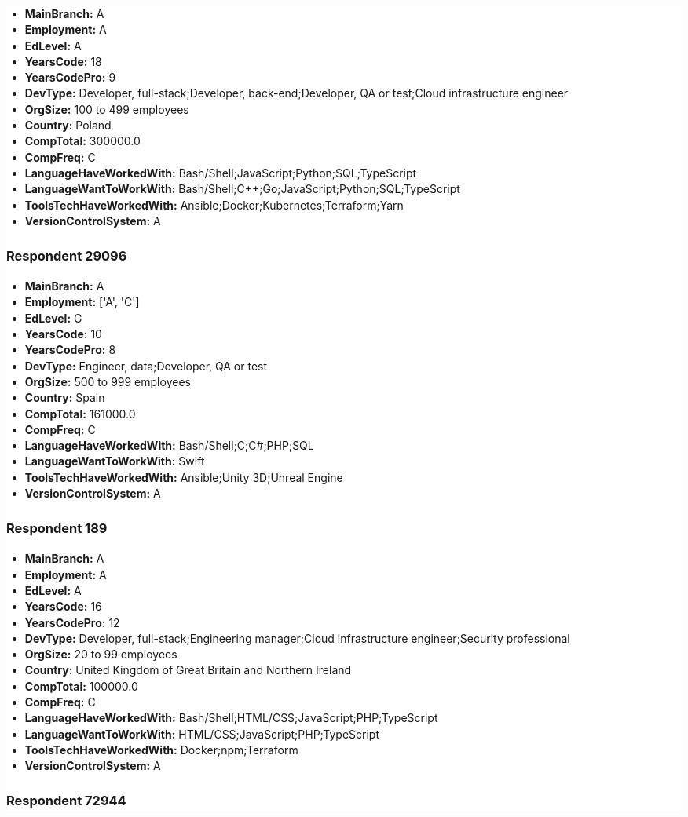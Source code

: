 - **MainBranch:** A
- **Employment:** A
- **EdLevel:** A
- **YearsCode:** 18
- **YearsCodePro:** 9
- **DevType:** Developer, full-stack;Developer, back-end;Developer, QA or test;Cloud infrastructure engineer
- **OrgSize:** 100 to 499 employees
- **Country:** Poland
- **CompTotal:** 300000.0
- **CompFreq:** C
- **LanguageHaveWorkedWith:** Bash/Shell;JavaScript;Python;SQL;TypeScript
- **LanguageWantToWorkWith:** Bash/Shell;C++;Go;JavaScript;Python;SQL;TypeScript
- **ToolsTechHaveWorkedWith:** Ansible;Docker;Kubernetes;Terraform;Yarn
- **VersionControlSystem:** A

### Respondent 29096

- **MainBranch:** A
- **Employment:** ['A', 'C']
- **EdLevel:** G
- **YearsCode:** 10
- **YearsCodePro:** 8
- **DevType:** Engineer, data;Developer, QA or test
- **OrgSize:** 500 to 999 employees
- **Country:** Spain
- **CompTotal:** 161000.0
- **CompFreq:** C
- **LanguageHaveWorkedWith:** Bash/Shell;C;C#;PHP;SQL
- **LanguageWantToWorkWith:** Swift
- **ToolsTechHaveWorkedWith:** Ansible;Unity 3D;Unreal Engine
- **VersionControlSystem:** A

### Respondent 189

- **MainBranch:** A
- **Employment:** A
- **EdLevel:** A
- **YearsCode:** 16
- **YearsCodePro:** 12
- **DevType:** Developer, full-stack;Engineering manager;Cloud infrastructure engineer;Security professional
- **OrgSize:** 20 to 99 employees
- **Country:** United Kingdom of Great Britain and Northern Ireland
- **CompTotal:** 100000.0
- **CompFreq:** C
- **LanguageHaveWorkedWith:** Bash/Shell;HTML/CSS;JavaScript;PHP;TypeScript
- **LanguageWantToWorkWith:** HTML/CSS;JavaScript;PHP;TypeScript
- **ToolsTechHaveWorkedWith:** Docker;npm;Terraform
- **VersionControlSystem:** A

### Respondent 72944
